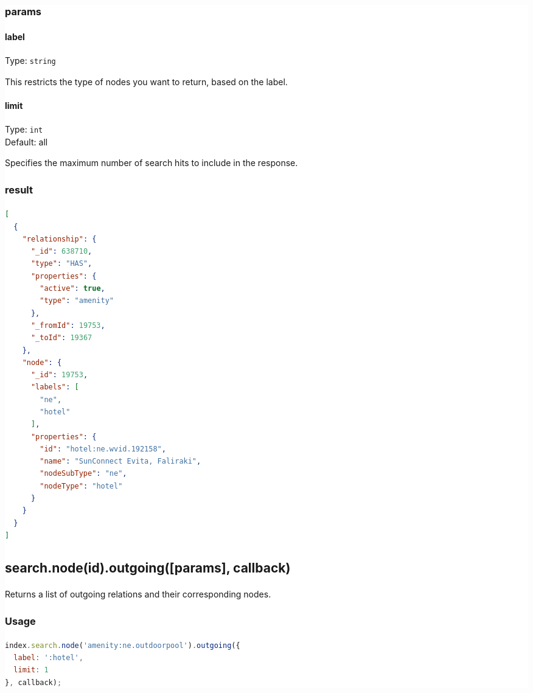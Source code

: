 ### params
#### label
Type: `string` <br/>

This restricts the type of nodes you want to return, based on the label.

#### limit
Type: `int` <br />
Default: all

Specifies the maximum number of search hits to include in the response.

### result
```json
[
  {
    "relationship": {
      "_id": 638710,
      "type": "HAS",
      "properties": {
        "active": true,
        "type": "amenity"
      },
      "_fromId": 19753,
      "_toId": 19367
    },
    "node": {
      "_id": 19753,
      "labels": [
        "ne",
        "hotel"
      ],
      "properties": {
        "id": "hotel:ne.wvid.192158",
        "name": "SunConnect Evita, Faliraki",
        "nodeSubType": "ne",
        "nodeType": "hotel"
      }
    }
  }
]
```

## search.node(id).outgoing([params], callback)
Returns a list of outgoing relations and their corresponding nodes.
### Usage
```js
index.search.node('amenity:ne.outdoorpool').outgoing({
  label: ':hotel',
  limit: 1
}, callback);
```
